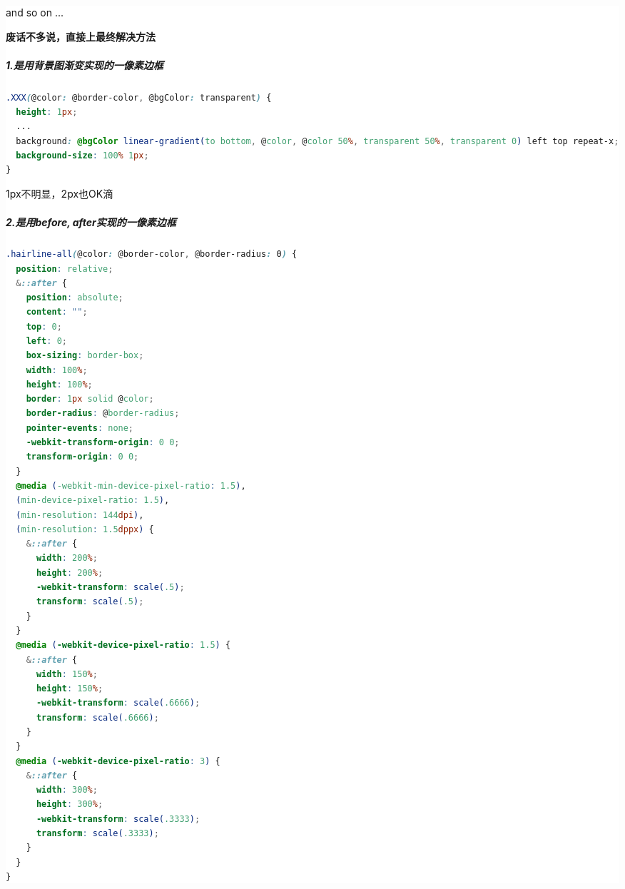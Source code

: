 and so on ...

**废话不多说，直接上最终解决方法**

##### 1.是用背景图渐变实现的一像素边框

```CSS
.XXX(@color: @border-color, @bgColor: transparent) {
  height: 1px;
  ...
  background: @bgColor linear-gradient(to bottom, @color, @color 50%, transparent 50%, transparent 0) left top repeat-x;
  background-size: 100% 1px;
}
```

1px不明显，2px也OK滴

##### 2.是用before, after实现的一像素边框

```CSS
.hairline-all(@color: @border-color, @border-radius: 0) {
  position: relative;
  &::after {
    position: absolute;
    content: "";
    top: 0;
    left: 0;
    box-sizing: border-box;
    width: 100%;
    height: 100%;
    border: 1px solid @color;
    border-radius: @border-radius;
    pointer-events: none;
    -webkit-transform-origin: 0 0;
    transform-origin: 0 0;
  }
  @media (-webkit-min-device-pixel-ratio: 1.5),
  (min-device-pixel-ratio: 1.5),
  (min-resolution: 144dpi),
  (min-resolution: 1.5dppx) {
    &::after {
      width: 200%;
      height: 200%;
      -webkit-transform: scale(.5);
      transform: scale(.5);
    }
  }
  @media (-webkit-device-pixel-ratio: 1.5) {
    &::after {
      width: 150%;
      height: 150%;
      -webkit-transform: scale(.6666);
      transform: scale(.6666);
    }
  }
  @media (-webkit-device-pixel-ratio: 3) {
    &::after {
      width: 300%;
      height: 300%;
      -webkit-transform: scale(.3333);
      transform: scale(.3333);
    }
  }
}

```